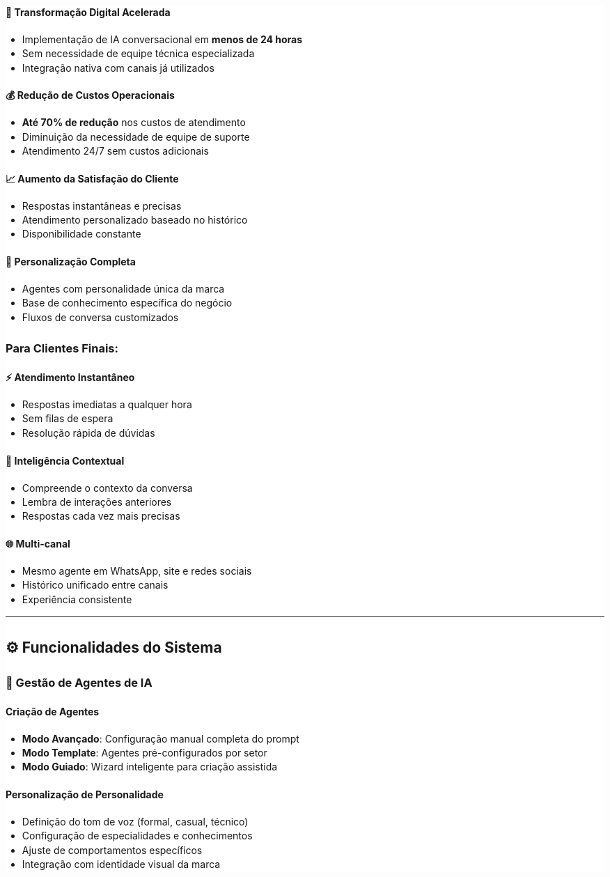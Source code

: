 #### **🚀 Transformação Digital Acelerada**
- Implementação de IA conversacional em **menos de 24 horas**
- Sem necessidade de equipe técnica especializada
- Integração nativa com canais já utilizados

#### **💰 Redução de Custos Operacionais**
- **Até 70% de redução** nos custos de atendimento
- Diminuição da necessidade de equipe de suporte
- Atendimento 24/7 sem custos adicionais

#### **📈 Aumento da Satisfação do Cliente**
- Respostas instantâneas e precisas
- Atendimento personalizado baseado no histórico
- Disponibilidade constante

#### **🎯 Personalização Completa**
- Agentes com personalidade única da marca
- Base de conhecimento específica do negócio
- Fluxos de conversa customizados

### **Para Clientes Finais:**

#### **⚡ Atendimento Instantâneo**
- Respostas imediatas a qualquer hora
- Sem filas de espera
- Resolução rápida de dúvidas

#### **🧠 Inteligência Contextual**
- Compreende o contexto da conversa
- Lembra de interações anteriores
- Respostas cada vez mais precisas

#### **🌐 Multi-canal**
- Mesmo agente em WhatsApp, site e redes sociais
- Histórico unificado entre canais
- Experiência consistente

---

## ⚙️ **Funcionalidades do Sistema**

### **🤖 Gestão de Agentes de IA**

#### **Criação de Agentes**
- **Modo Avançado**: Configuração manual completa do prompt
- **Modo Template**: Agentes pré-configurados por setor
- **Modo Guiado**: Wizard inteligente para criação assistida

#### **Personalização de Personalidade**
- Definição do tom de voz (formal, casual, técnico)
- Configuração de especialidades e conhecimentos
- Ajuste de comportamentos específicos
- Integração com identidade visual da marca
